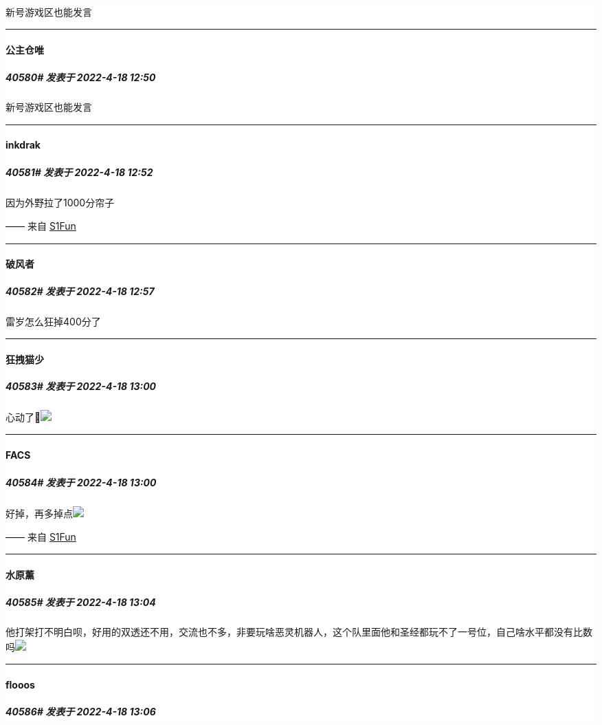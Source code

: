 新号游戏区也能发言

*****

####  公主仓唯  
##### 40580#       发表于 2022-4-18 12:50

新号游戏区也能发言

*****

####  inkdrak  
##### 40581#       发表于 2022-4-18 12:52

因为外野拉了1000分帘子

—— 来自 [S1Fun](https://s1fun.koalcat.com)



*****

####  破风者  
##### 40582#       发表于 2022-4-18 12:57

雷岁怎么狂掉400分了

*****

####  狂拽猫少  
##### 40583#       发表于 2022-4-18 13:00

心动了🥵<img src="https://p.sda1.dev/5/5b01d32fa9594124789e868999d409d0/CMP_20220418125955048.jpg" referrerpolicy="no-referrer">

*****

####  FACS  
##### 40584#       发表于 2022-4-18 13:00

好掉，再多掉点<img src="https://static.saraba1st.com/image/smiley/face2017/037.png" referrerpolicy="no-referrer">

—— 来自 [S1Fun](https://s1fun.koalcat.com)

*****

####  水原薰  
##### 40585#       发表于 2022-4-18 13:04

他打架打不明白呗，好用的双透还不用，交流也不多，非要玩啥恶灵机器人，这个队里面他和圣经都玩不了一号位，自己啥水平都没有比数吗<img src="https://static.saraba1st.com/image/smiley/face2017/037.png" referrerpolicy="no-referrer">

*****

####  flooos  
##### 40586#       发表于 2022-4-18 13:06
